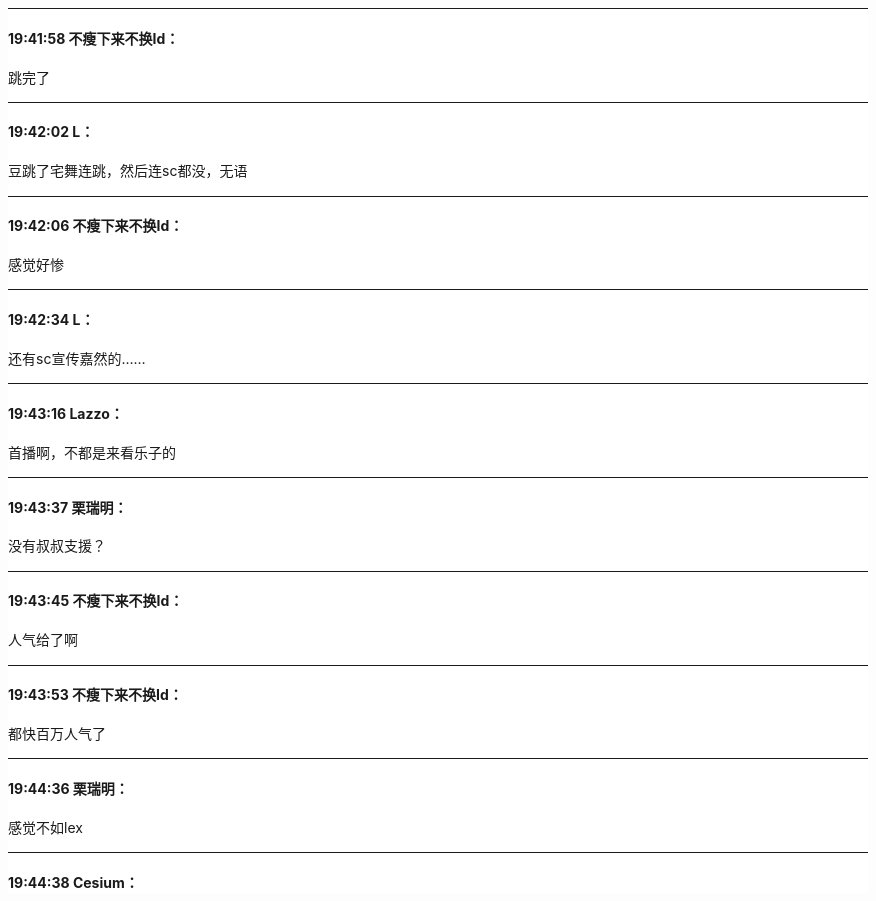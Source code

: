 *****

#### 19:41:58  不瘦下来不换Id：

跳完了

*****

#### 19:42:02  L：

豆跳了宅舞连跳，然后连sc都没，无语

*****

#### 19:42:06  不瘦下来不换Id：

感觉好惨

*****

#### 19:42:34  L：

还有sc宣传嘉然的……

*****

#### 19:43:16  Lazzo：

首播啊，不都是来看乐子的

*****

#### 19:43:37  栗瑞明：

没有叔叔支援？

*****

#### 19:43:45  不瘦下来不换Id：

人气给了啊

*****

#### 19:43:53  不瘦下来不换Id：

都快百万人气了

*****

#### 19:44:36  栗瑞明：

感觉不如lex

*****

#### 19:44:38  Cesium：
